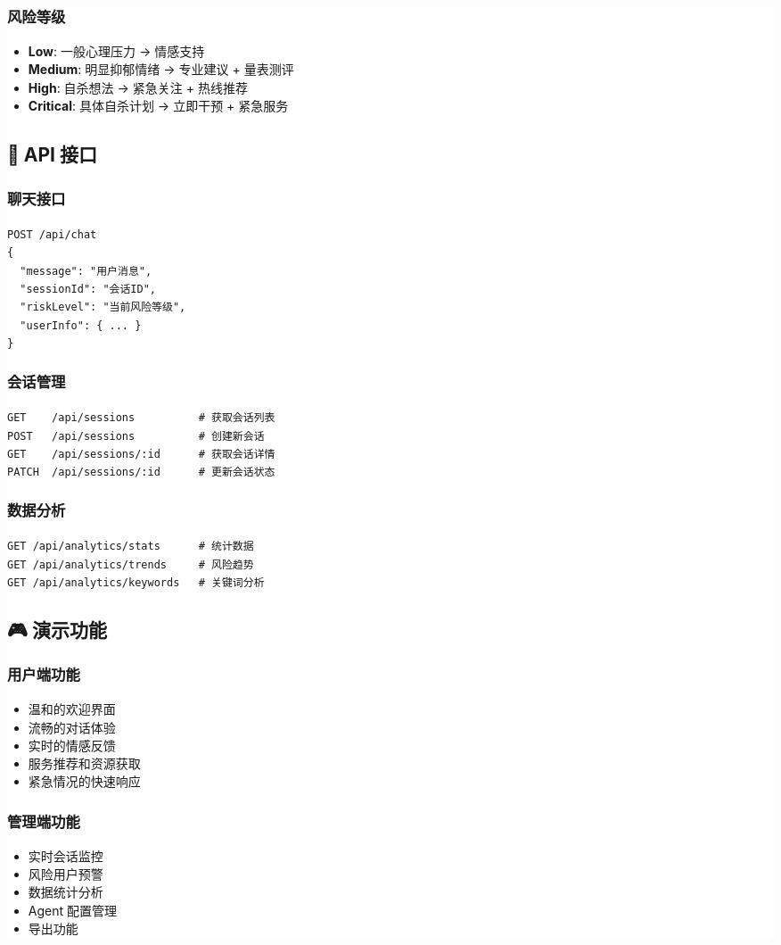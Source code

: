 ### 风险等级
- **Low**: 一般心理压力 → 情感支持
- **Medium**: 明显抑郁情绪 → 专业建议 + 量表测评
- **High**: 自杀想法 → 紧急关注 + 热线推荐
- **Critical**: 具体自杀计划 → 立即干预 + 紧急服务

## 🔧 API 接口

### 聊天接口
```
POST /api/chat
{
  "message": "用户消息",
  "sessionId": "会话ID",
  "riskLevel": "当前风险等级",
  "userInfo": { ... }
}
```

### 会话管理
```
GET    /api/sessions          # 获取会话列表
POST   /api/sessions          # 创建新会话
GET    /api/sessions/:id      # 获取会话详情
PATCH  /api/sessions/:id      # 更新会话状态
```

### 数据分析
```
GET /api/analytics/stats      # 统计数据
GET /api/analytics/trends     # 风险趋势
GET /api/analytics/keywords   # 关键词分析
```

## 🎮 演示功能

### 用户端功能
- 温和的欢迎界面
- 流畅的对话体验
- 实时的情感反馈
- 服务推荐和资源获取
- 紧急情况的快速响应

### 管理端功能
- 实时会话监控
- 风险用户预警
- 数据统计分析
- Agent 配置管理
- 导出功能
